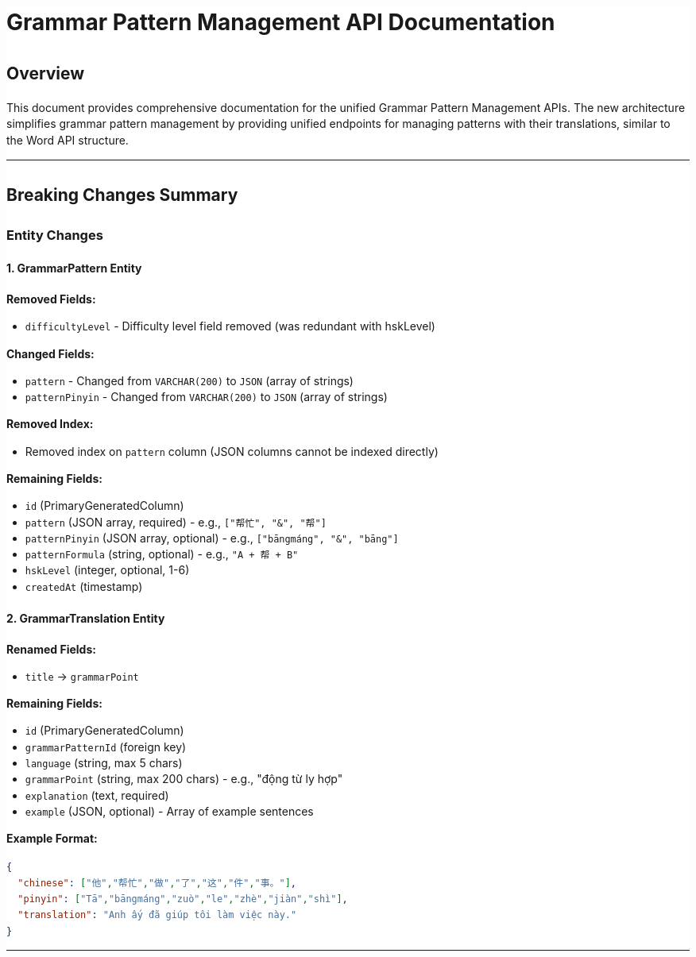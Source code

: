# Grammar Pattern Management API Documentation

## Overview

This document provides comprehensive documentation for the unified Grammar Pattern Management APIs. The new architecture simplifies grammar pattern management by providing unified endpoints for managing patterns with their translations, similar to the Word API structure.

---

## Breaking Changes Summary

### Entity Changes

#### **1. GrammarPattern Entity**
**Removed Fields:**
- `difficultyLevel` - Difficulty level field removed (was redundant with hskLevel)

**Changed Fields:**
- `pattern` - Changed from `VARCHAR(200)` to `JSON` (array of strings)
- `patternPinyin` - Changed from `VARCHAR(200)` to `JSON` (array of strings)

**Removed Index:**
- Removed index on `pattern` column (JSON columns cannot be indexed directly)

**Remaining Fields:**
- `id` (PrimaryGeneratedColumn)
- `pattern` (JSON array, required) - e.g., `["帮忙", "&", "帮"]`
- `patternPinyin` (JSON array, optional) - e.g., `["bāngmáng", "&", "bāng"]`
- `patternFormula` (string, optional) - e.g., `"A + 帮 + B"`
- `hskLevel` (integer, optional, 1-6)
- `createdAt` (timestamp)

#### **2. GrammarTranslation Entity**
**Renamed Fields:**
- `title` → `grammarPoint`

**Remaining Fields:**
- `id` (PrimaryGeneratedColumn)
- `grammarPatternId` (foreign key)
- `language` (string, max 5 chars)
- `grammarPoint` (string, max 200 chars) - e.g., "động từ ly hợp"
- `explanation` (text, required)
- `example` (JSON, optional) - Array of example sentences

**Example Format:**
```json
{
  "chinese": ["他","帮忙","做","了","这","件","事。"],
  "pinyin": ["Tā","bāngmáng","zuò","le","zhè","jiàn","shì"],
  "translation": "Anh ấy đã giúp tôi làm việc này."
}
```

---